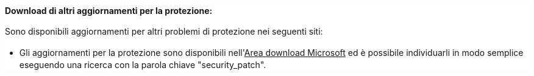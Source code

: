 **Download di altri aggiornamenti per la protezione:**

Sono disponibili aggiornamenti per altri problemi di protezione nei seguenti siti:

-   Gli aggiornamenti per la protezione sono disponibili nell'[Area download Microsoft](http://www.microsoft.com/downloads/results.aspx?displaylang=it&freetext=security_patch) ed è possibile individuarli in modo semplice eseguendo una ricerca con la parola chiave "security\_patch".

